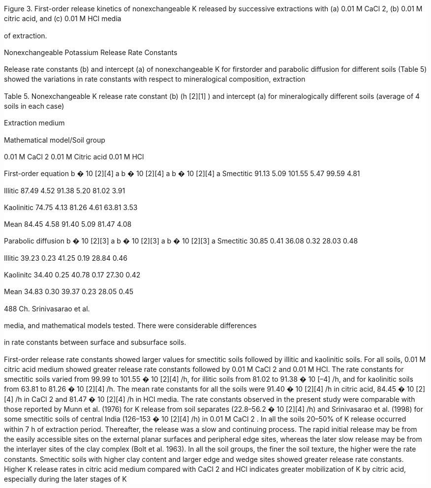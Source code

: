 Figure 3. First-order release kinetics of nonexchangeable K released by successive
extractions with (a) 0.01 M CaCl 2, (b) 0.01 M citric acid, and (c) 0.01 M HCl media

of extraction.


Nonexchangeable Potassium Release Rate Constants


Release rate constants (b) and intercept (a) of nonexchangeable K for firstorder and parabolic diffusion for different soils (Table 5) showed the variations in rate constants with respect to mineralogical composition, extraction


Table 5. Nonexchangeable K release rate constant (b) (h [2][1] ) and intercept (a) for mineralogically different soils (average of 4 soils in each case)


Extraction medium



Mathematical model/Soil group



0.01 M CaCl 2 0.01 M Citric acid 0.01 M HCl



First-order equation b � 10 [2][4] a b � 10 [2][4] a b � 10 [2][4] a
Smectitic 91.13 5.09 101.55 5.47 99.59 4.81

Illitic 87.49 4.52 91.38 5.20 81.02 3.91

Kaolinitic 74.75 4.13 81.26 4.61 63.81 3.53

Mean 84.45 4.58 91.40 5.09 81.47 4.08


Parabolic diffusion b � 10 [2][3] a b � 10 [2][3] a b � 10 [2][3] a
Smectitic 30.85 0.41 36.08 0.32 28.03 0.48

Illitic 39.23 0.23 41.25 0.19 28.84 0.46

Kaolinitc 34.40 0.25 40.78 0.17 27.30 0.42

Mean 34.83 0.30 39.37 0.23 28.05 0.45


488 Ch. Srinivasarao et al.


media, and mathematical models tested. There were considerable differences

in rate constants between surface and subsurface soils.

First-order release rate constants showed larger values for smectitic soils
followed by illitic and kaolinitic soils. For all soils, 0.01 M citric acid medium
showed greater release rate constants followed by 0.01 M CaCl 2 and 0.01 M
HCl. The rate constants for smectitic soils varied from 99.99 to
101.55 � 10 [2][4] /h, for illitic soils from 81.02 to 91.38 � 10 [–4] /h, and for
kaolinitic soils from 63.81 to 81.26 � 10 [2][4] /h. The mean rate constants for
all the soils were 91.40 � 10 [2][4] /h in citric acid, 84.45 � 10 [2][4] /h in CaCl 2
and 81.47 � 10 [2][4] /h in HCl media. The rate constants observed in the
present study were comparable with those reported by Munn et al. (1976)
for K release from soil separates (22.8–56.2 � 10 [2][4] /h) and Srinivasarao
et al. (1998) for some smectitic soils of central India (126–153 � 10 [2][4] /h)
in 0.01 M CaCl 2 . In all the soils 20–50% of K release occurred within 7 h
of extraction period. Thereafter, the release was a slow and continuing
process. The rapid initial release may be from the easily accessible sites on
the external planar surfaces and peripheral edge sites, whereas the later
slow release may be from the interlayer sites of the clay complex (Bolt
et al. 1963). In all the soil groups, the finer the soil texture, the higher were
the rate constants. Smectitic soils with higher clay content and larger edge
and wedge sites showed greater release rate constants. Higher K release
rates in citric acid medium compared with CaCl 2 and HCl indicates greater
mobilization of K by citric acid, especially during the later stages of K